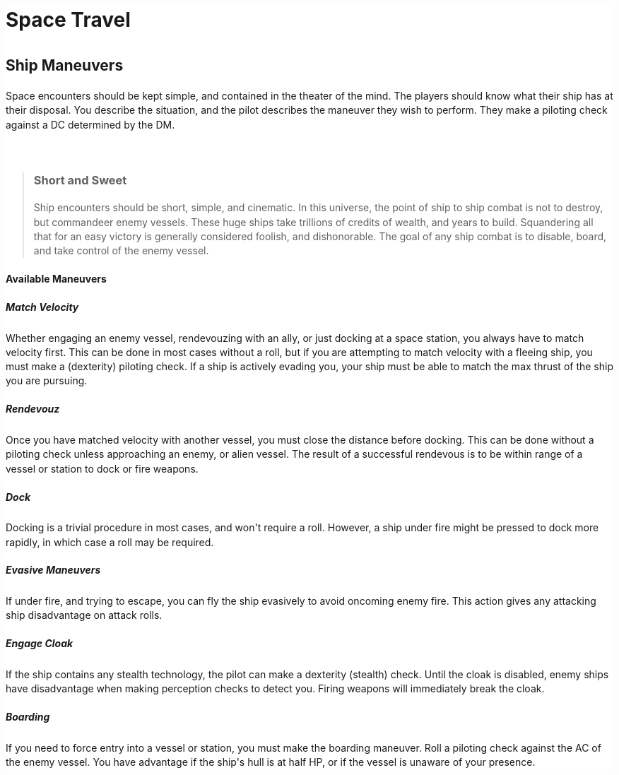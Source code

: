 # Space Travel

## Ship Maneuvers

Space encounters should be kept simple, and contained in the theater of the mind. The players should know what their ship has at their disposal. You describe the situation, and the pilot describes the maneuver they wish to perform. They make a piloting check against a DC determined by the DM.

<br>

>### Short and Sweet
>Ship encounters should be short, simple, and cinematic. In this universe, the point of ship to ship combat is not to destroy, but commandeer enemy vessels. These huge ships take trillions of credits of wealth, and years to build. Squandering all that for an easy victory is generally considered foolish, and dishonorable. The goal of any ship combat is to disable, board, and take control of the enemy vessel.


#### Available Maneuvers

##### Match Velocity
Whether engaging an enemy vessel, rendevouzing with an ally, or just docking at a space station, you always have to match velocity first. This can be done in most cases without a roll, but if you are attempting to match velocity with a fleeing ship, you must make a (dexterity) piloting check. If a ship is actively evading you, your ship must be able to match the max thrust of the ship you are pursuing.

##### Rendevouz
Once you have matched velocity with another vessel, you must close the distance before docking. This can be done without a piloting check unless approaching an enemy, or alien vessel. The result of a successful rendevous is to be within range of a vessel or station to dock or fire weapons.

##### Dock
Docking is a trivial procedure in most cases, and won't require a roll. However, a ship under fire might be pressed to dock more rapidly, in which case a roll may be required.

##### Evasive Maneuvers
If under fire, and trying to escape, you can fly the ship evasively to avoid oncoming enemy fire. This action gives any attacking ship disadvantage on attack rolls.

##### Engage Cloak
If the ship contains any stealth technology, the pilot can make a dexterity (stealth) check. Until the cloak is disabled, enemy ships have disadvantage when making perception checks to detect you. Firing weapons will immediately break the cloak.

##### Boarding
If you need to force entry into a vessel or station, you must make the boarding maneuver. Roll a piloting check against the AC of the enemy vessel. You have advantage if the ship's hull is at half HP, or if the vessel is unaware of your presence.

```
```

